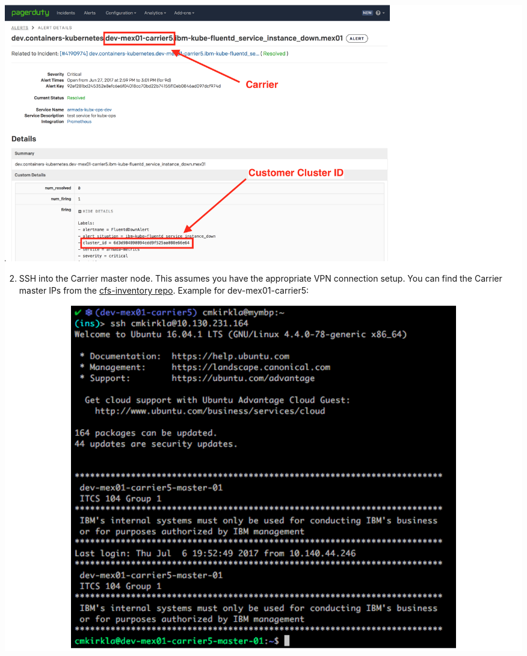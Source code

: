  <img src="images/armada-kubx-ops/kubx-service-down-example-alert-info.png" alt="kubx-service-down-example-alert-info" style="width: 640px;"/></a>
</center>

2) SSH into the Carrier master node.  This assumes you have the appropriate VPN connection setup.  You can find the Carrier master IPs from the [cfs-inventory repo](https://github.ibm.com/alchemy-conductors/cfs-inventory/).
Example for dev-mex01-carrier5: 
<center>
 <a href="images/armada-kubx-ops/ssh-into-carrier.png">
 <img src="images/armada-kubx-ops/ssh-into-carrier.png" alt="ssh-into-carrier" style="width: 640px;"/></a>
</center>